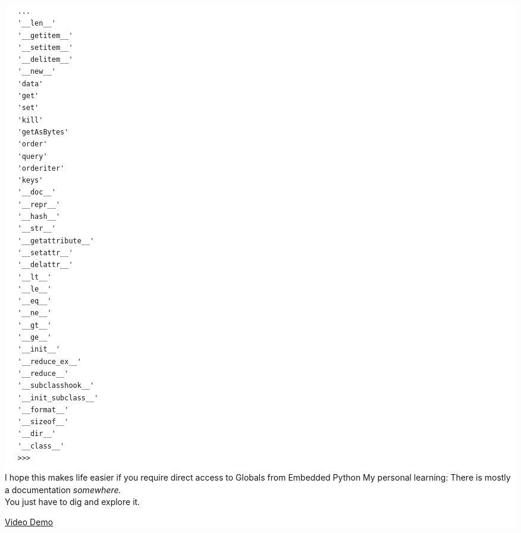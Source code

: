 ```
   ...
   '__len__'
   '__getitem__'
   '__setitem__'
   '__delitem__'
   '__new__'
   'data'
   'get'
   'set'
   'kill'
   'getAsBytes'
   'order'
   'query'
   'orderiter'
   'keys'
   '__doc__'
   '__repr__'
   '__hash__'
   '__str__'
   '__getattribute__'
   '__setattr__'
   '__delattr__'
   '__lt__'
   '__le__'
   '__eq__'
   '__ne__'
   '__gt__'
   '__ge__'
   '__init__'
   '__reduce_ex__'
   '__reduce__'
   '__subclasshook__'
   '__init_subclass__'
   '__format__'
   '__sizeof__'
   '__dir__'
   '__class__'
   >>>
```
I hope this makes life easier if you require direct access to Globals from Embedded Python
My personal learning: There is mostly a documentation *somewhere.*  
You just have to dig and explore it.  

[Video Demo](https://youtu.be/Eq_-KXvmhjU)
